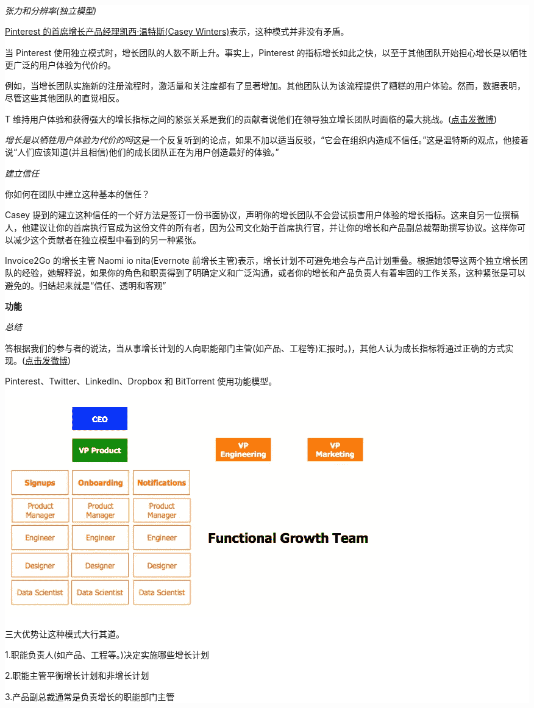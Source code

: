 *张力和分辨率(独立模型)*

[Pinterest 的首席增长产品经理凯西·温特斯(Casey Winters)](https://www.linkedin.com/in/caseywinters)表示，这种模式并非没有矛盾。

当 Pinterest 使用独立模式时，增长团队的人数不断上升。事实上，Pinterest 的指标增长如此之快，以至于其他团队开始担心增长是以牺牲更广泛的用户体验为代价的。

例如，当增长团队实施新的注册流程时，激活量和关注度都有了显著增加。其他团队认为该流程提供了糟糕的用户体验。然而，数据表明，尽管这些其他团队的直觉相反。

T 维持用户体验和获得强大的增长指标之间的紧张关系是我们的贡献者说他们在领导独立增长团队时面临的最大挑战。([点击发微博](http://ctt.ec/Czk42))

*增长是以牺牲用户体验为代价的吗*这是一个反复听到的论点，如果不加以适当反驳，“它会在组织内造成不信任。”这是温特斯的观点，他接着说“人们应该知道(并且相信)他们的成长团队正在为用户创造最好的体验。”

*建立信任*

你如何在团队中建立这种基本的信任？

Casey 提到的建立这种信任的一个好方法是签订一份书面协议，声明你的增长团队不会尝试损害用户体验的增长指标。这来自另一位撰稿人，他建议让你的首席执行官成为这份文件的所有者，因为公司文化始于首席执行官，并让你的增长和产品副总裁帮助撰写协议。这样你可以减少这个贡献者在独立模型中看到的另一种紧张。

Invoice2Go 的增长主管 Naomi io nita(Evernote 前增长主管)表示，增长计划不可避免地会与产品计划重叠。根据她领导这两个独立增长团队的经验，她解释说，如果你的角色和职责得到了明确定义和广泛沟通，或者你的增长和产品负责人有着牢固的工作关系，这种紧张是可以避免的。归结起来就是“信任、透明和客观”

**功能**

*总结*

答根据我们的参与者的说法，当从事增长计划的人向职能部门主管(如产品、工程等)汇报时。)，其他人认为成长指标将通过正确的方式实现。([点击发微博](http://ctt.ec/R903q))

Pinterest、Twitter、LinkedIn、Dropbox 和 BitTorrent 使用功能模型。

![](img/467ce3211fa4e870d602b58aabfe18f1.png)

三大优势让这种模式大行其道。

1.职能负责人(如产品、工程等。)决定实施哪些增长计划

2.职能主管平衡增长计划和非增长计划

3.产品副总裁通常是负责增长的职能部门主管

